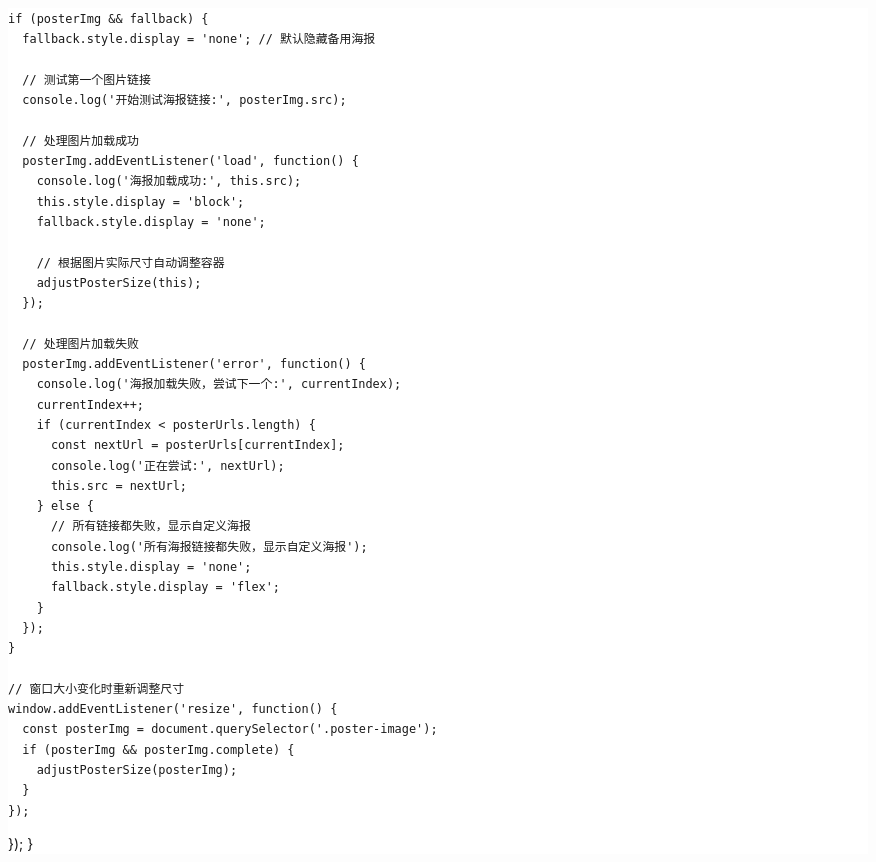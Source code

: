     if (posterImg && fallback) {
      fallback.style.display = 'none'; // 默认隐藏备用海报
      
      // 测试第一个图片链接
      console.log('开始测试海报链接:', posterImg.src);
      
      // 处理图片加载成功
      posterImg.addEventListener('load', function() {
        console.log('海报加载成功:', this.src);
        this.style.display = 'block';
        fallback.style.display = 'none';
        
        // 根据图片实际尺寸自动调整容器
        adjustPosterSize(this);
      });
      
      // 处理图片加载失败
      posterImg.addEventListener('error', function() {
        console.log('海报加载失败，尝试下一个:', currentIndex);
        currentIndex++;
        if (currentIndex < posterUrls.length) {
          const nextUrl = posterUrls[currentIndex];
          console.log('正在尝试:', nextUrl);
          this.src = nextUrl;
        } else {
          // 所有链接都失败，显示自定义海报
          console.log('所有海报链接都失败，显示自定义海报');
          this.style.display = 'none';
          fallback.style.display = 'flex';
        }
      });
    }
    
    // 窗口大小变化时重新调整尺寸
    window.addEventListener('resize', function() {
      const posterImg = document.querySelector('.poster-image');
      if (posterImg && posterImg.complete) {
        adjustPosterSize(posterImg);
      }
    });
  });
}
</script>

